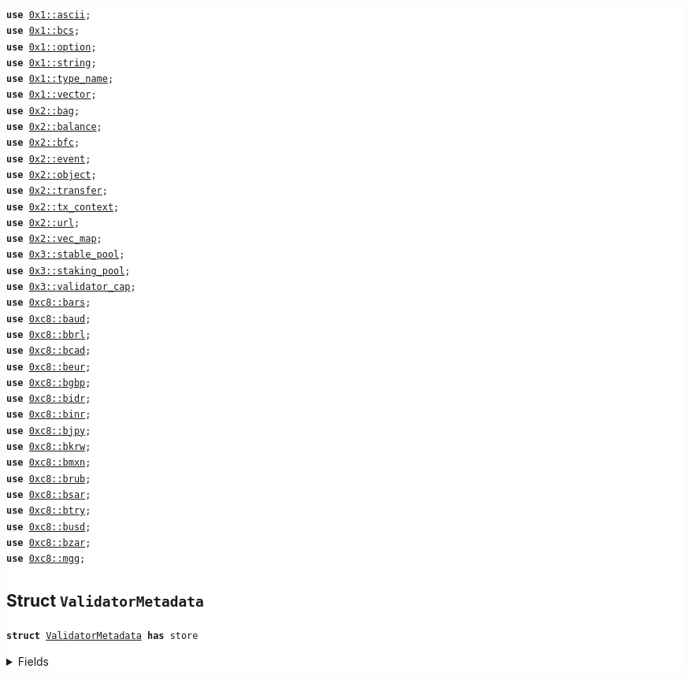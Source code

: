 
<pre><code><b>use</b> <a href="../move-stdlib/ascii.md#0x1_ascii">0x1::ascii</a>;
<b>use</b> <a href="../move-stdlib/bcs.md#0x1_bcs">0x1::bcs</a>;
<b>use</b> <a href="../move-stdlib/option.md#0x1_option">0x1::option</a>;
<b>use</b> <a href="../move-stdlib/string.md#0x1_string">0x1::string</a>;
<b>use</b> <a href="../move-stdlib/type_name.md#0x1_type_name">0x1::type_name</a>;
<b>use</b> <a href="../move-stdlib/vector.md#0x1_vector">0x1::vector</a>;
<b>use</b> <a href="../sui-framework/bag.md#0x2_bag">0x2::bag</a>;
<b>use</b> <a href="../sui-framework/balance.md#0x2_balance">0x2::balance</a>;
<b>use</b> <a href="../sui-framework/bfc.md#0x2_bfc">0x2::bfc</a>;
<b>use</b> <a href="../sui-framework/event.md#0x2_event">0x2::event</a>;
<b>use</b> <a href="../sui-framework/object.md#0x2_object">0x2::object</a>;
<b>use</b> <a href="../sui-framework/transfer.md#0x2_transfer">0x2::transfer</a>;
<b>use</b> <a href="../sui-framework/tx_context.md#0x2_tx_context">0x2::tx_context</a>;
<b>use</b> <a href="../sui-framework/url.md#0x2_url">0x2::url</a>;
<b>use</b> <a href="../sui-framework/vec_map.md#0x2_vec_map">0x2::vec_map</a>;
<b>use</b> <a href="stable_pool.md#0x3_stable_pool">0x3::stable_pool</a>;
<b>use</b> <a href="staking_pool.md#0x3_staking_pool">0x3::staking_pool</a>;
<b>use</b> <a href="validator_cap.md#0x3_validator_cap">0x3::validator_cap</a>;
<b>use</b> <a href="../bfc-system/bars.md#0xc8_bars">0xc8::bars</a>;
<b>use</b> <a href="../bfc-system/baud.md#0xc8_baud">0xc8::baud</a>;
<b>use</b> <a href="../bfc-system/bbrl.md#0xc8_bbrl">0xc8::bbrl</a>;
<b>use</b> <a href="../bfc-system/bcad.md#0xc8_bcad">0xc8::bcad</a>;
<b>use</b> <a href="../bfc-system/beur.md#0xc8_beur">0xc8::beur</a>;
<b>use</b> <a href="../bfc-system/bgbp.md#0xc8_bgbp">0xc8::bgbp</a>;
<b>use</b> <a href="../bfc-system/bidr.md#0xc8_bidr">0xc8::bidr</a>;
<b>use</b> <a href="../bfc-system/binr.md#0xc8_binr">0xc8::binr</a>;
<b>use</b> <a href="../bfc-system/bjpy.md#0xc8_bjpy">0xc8::bjpy</a>;
<b>use</b> <a href="../bfc-system/bkrw.md#0xc8_bkrw">0xc8::bkrw</a>;
<b>use</b> <a href="../bfc-system/bmxn.md#0xc8_bmxn">0xc8::bmxn</a>;
<b>use</b> <a href="../bfc-system/brub.md#0xc8_brub">0xc8::brub</a>;
<b>use</b> <a href="../bfc-system/bsar.md#0xc8_bsar">0xc8::bsar</a>;
<b>use</b> <a href="../bfc-system/btry.md#0xc8_btry">0xc8::btry</a>;
<b>use</b> <a href="../bfc-system/busd.md#0xc8_busd">0xc8::busd</a>;
<b>use</b> <a href="../bfc-system/bzar.md#0xc8_bzar">0xc8::bzar</a>;
<b>use</b> <a href="../bfc-system/mgg.md#0xc8_mgg">0xc8::mgg</a>;
</code></pre>



<a name="0x3_validator_ValidatorMetadata"></a>

## Struct `ValidatorMetadata`



<pre><code><b>struct</b> <a href="validator.md#0x3_validator_ValidatorMetadata">ValidatorMetadata</a> <b>has</b> store
</code></pre>



<details><summary>Fields</summary></details>

<a name="0x3_validator_Validator"></a>
